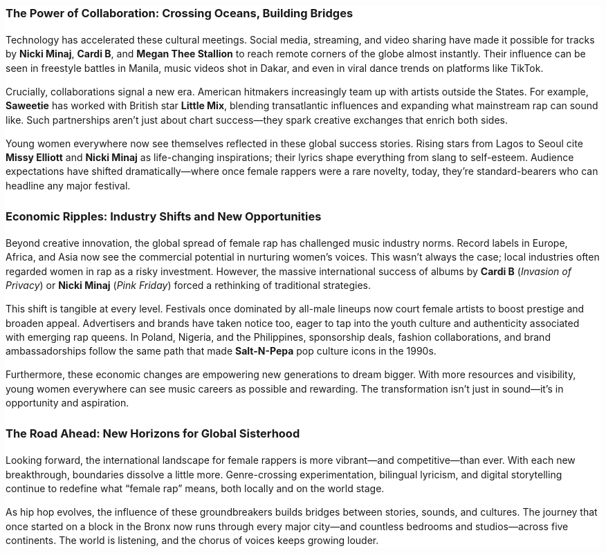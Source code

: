 ### The Power of Collaboration: Crossing Oceans, Building Bridges

Technology has accelerated these cultural meetings. Social media, streaming, and video sharing have
made it possible for tracks by **Nicki Minaj**, **Cardi B**, and **Megan Thee Stallion** to reach
remote corners of the globe almost instantly. Their influence can be seen in freestyle battles in
Manila, music videos shot in Dakar, and even in viral dance trends on platforms like TikTok.

Crucially, collaborations signal a new era. American hitmakers increasingly team up with artists
outside the States. For example, **Saweetie** has worked with British star **Little Mix**, blending
transatlantic influences and expanding what mainstream rap can sound like. Such partnerships aren’t
just about chart success—they spark creative exchanges that enrich both sides.

Young women everywhere now see themselves reflected in these global success stories. Rising stars
from Lagos to Seoul cite **Missy Elliott** and **Nicki Minaj** as life-changing inspirations; their
lyrics shape everything from slang to self-esteem. Audience expectations have shifted
dramatically—where once female rappers were a rare novelty, today, they’re standard-bearers who can
headline any major festival.

### Economic Ripples: Industry Shifts and New Opportunities

Beyond creative innovation, the global spread of female rap has challenged music industry norms.
Record labels in Europe, Africa, and Asia now see the commercial potential in nurturing women’s
voices. This wasn’t always the case; local industries often regarded women in rap as a risky
investment. However, the massive international success of albums by **Cardi B** (_Invasion of
Privacy_) or **Nicki Minaj** (_Pink Friday_) forced a rethinking of traditional strategies.

This shift is tangible at every level. Festivals once dominated by all-male lineups now court female
artists to boost prestige and broaden appeal. Advertisers and brands have taken notice too, eager to
tap into the youth culture and authenticity associated with emerging rap queens. In Poland, Nigeria,
and the Philippines, sponsorship deals, fashion collaborations, and brand ambassadorships follow the
same path that made **Salt-N-Pepa** pop culture icons in the 1990s.

Furthermore, these economic changes are empowering new generations to dream bigger. With more
resources and visibility, young women everywhere can see music careers as possible and rewarding.
The transformation isn’t just in sound—it’s in opportunity and aspiration.

### The Road Ahead: New Horizons for Global Sisterhood

Looking forward, the international landscape for female rappers is more vibrant—and competitive—than
ever. With each new breakthrough, boundaries dissolve a little more. Genre-crossing experimentation,
bilingual lyricism, and digital storytelling continue to redefine what “female rap” means, both
locally and on the world stage.

As hip hop evolves, the influence of these groundbreakers builds bridges between stories, sounds,
and cultures. The journey that once started on a block in the Bronx now runs through every major
city—and countless bedrooms and studios—across five continents. The world is listening, and the
chorus of voices keeps growing louder.
